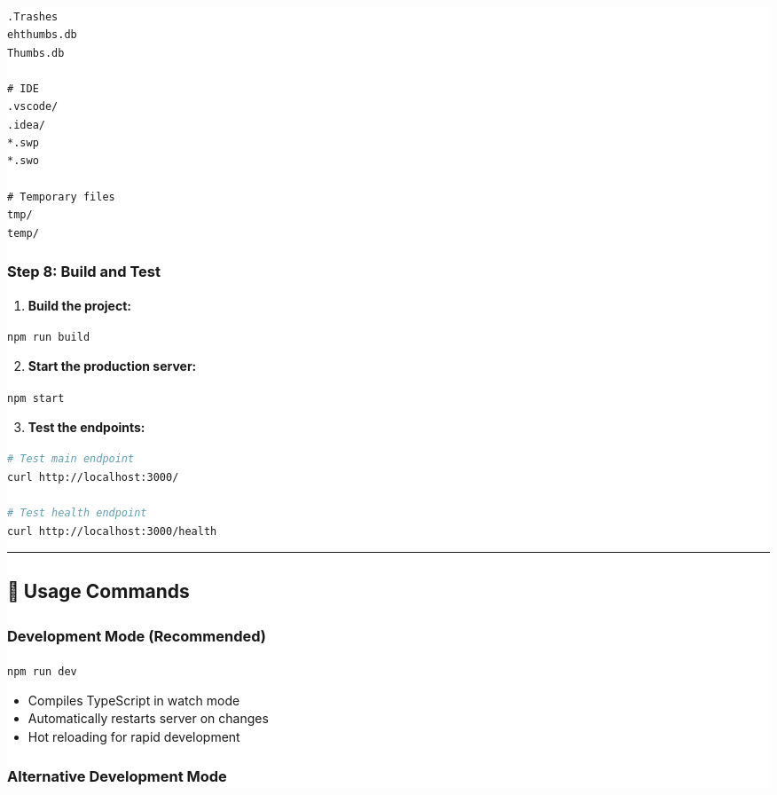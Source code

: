 ```
.Trashes
ehthumbs.db
Thumbs.db

# IDE
.vscode/
.idea/
*.swp
*.swo

# Temporary files
tmp/
temp/
```

### Step 8: Build and Test

1. **Build the project:**

```bash
npm run build
```

2. **Start the production server:**

```bash
npm start
```

3. **Test the endpoints:**

```bash
# Test main endpoint
curl http://localhost:3000/

# Test health endpoint
curl http://localhost:3000/health
```

---

## 🚀 Usage Commands

### Development Mode (Recommended)

```bash
npm run dev
```

- Compiles TypeScript in watch mode
- Automatically restarts server on changes
- Hot reloading for rapid development

### Alternative Development Mode
